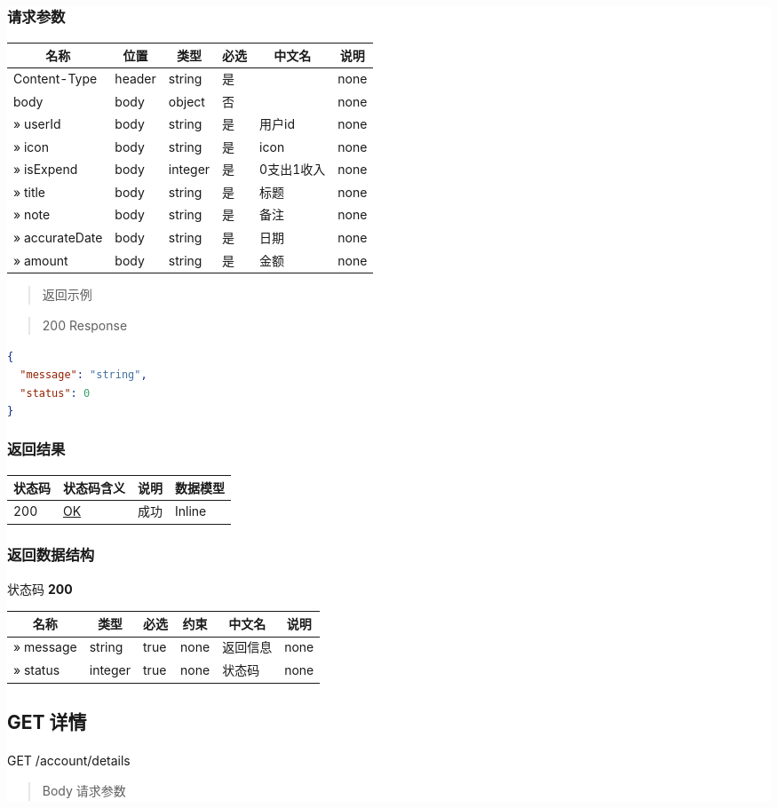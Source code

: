 ### 请求参数

|名称|位置|类型|必选|中文名|说明|
|---|---|---|---|---|---|
|Content-Type|header|string| 是 ||none|
|body|body|object| 否 ||none|
|» userId|body|string| 是 | 用户id|none|
|» icon|body|string| 是 | icon|none|
|» isExpend|body|integer| 是 | 0支出1收入|none|
|» title|body|string| 是 | 标题|none|
|» note|body|string| 是 | 备注|none|
|» accurateDate|body|string| 是 | 日期|none|
|» amount|body|string| 是 | 金额|none|

> 返回示例

> 200 Response

```json
{
  "message": "string",
  "status": 0
}
```

### 返回结果

|状态码|状态码含义|说明|数据模型|
|---|---|---|---|
|200|[OK](https://tools.ietf.org/html/rfc7231#section-6.3.1)|成功|Inline|

### 返回数据结构

状态码 **200**

|名称|类型|必选|约束|中文名|说明|
|---|---|---|---|---|---|
|» message|string|true|none|返回信息|none|
|» status|integer|true|none|状态码|none|

## GET 详情

GET /account/details

> Body 请求参数
